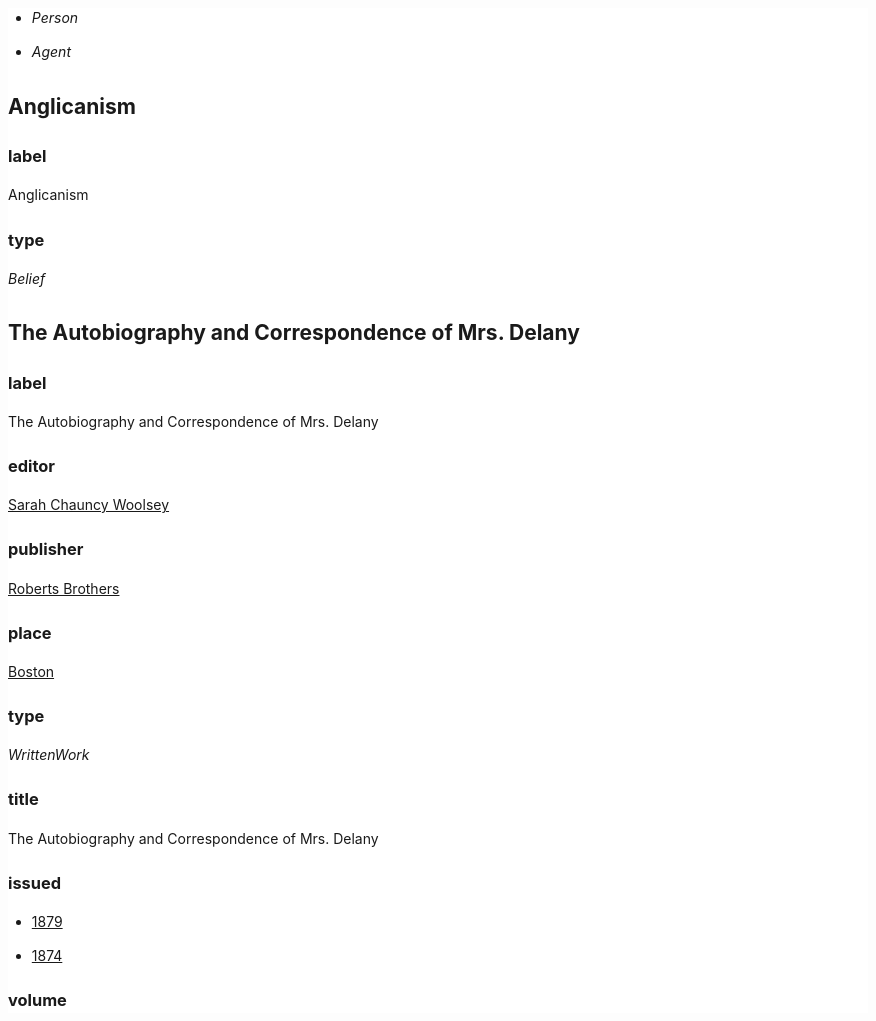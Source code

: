  - *Person*

 - *Agent*

## Anglicanism

### label


Anglicanism

### type


*Belief*

## The Autobiography and Correspondence of Mrs. Delany

### label


The Autobiography and Correspondence of Mrs. Delany

### editor


[Sarah Chauncy Woolsey](#Sarah-Chauncy-Woolsey)

### publisher


[Roberts Brothers](#Roberts-Brothers)

### place


[Boston](#Boston)

### type


*WrittenWork*

### title


The Autobiography and Correspondence of Mrs. Delany

### issued

 - [1879](#1879)

 - [1874](#1874)

### volume
